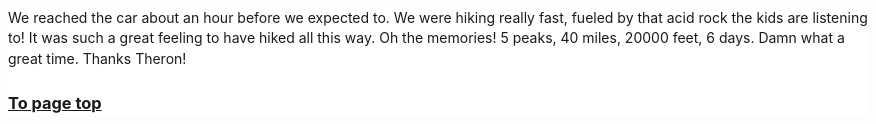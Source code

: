 We reached the car about an hour before we expected to. We were hiking really
fast, fueled by that acid rock the kids are listening to! It was such a
great feeling to have hiked all this way. Oh the memories! 5 peaks,
40 miles, 20000 feet, 6 days. Damn what a great
time. Thanks Theron!


<h3><a class="Nav" href=#TOP>To page top</a></h3>
